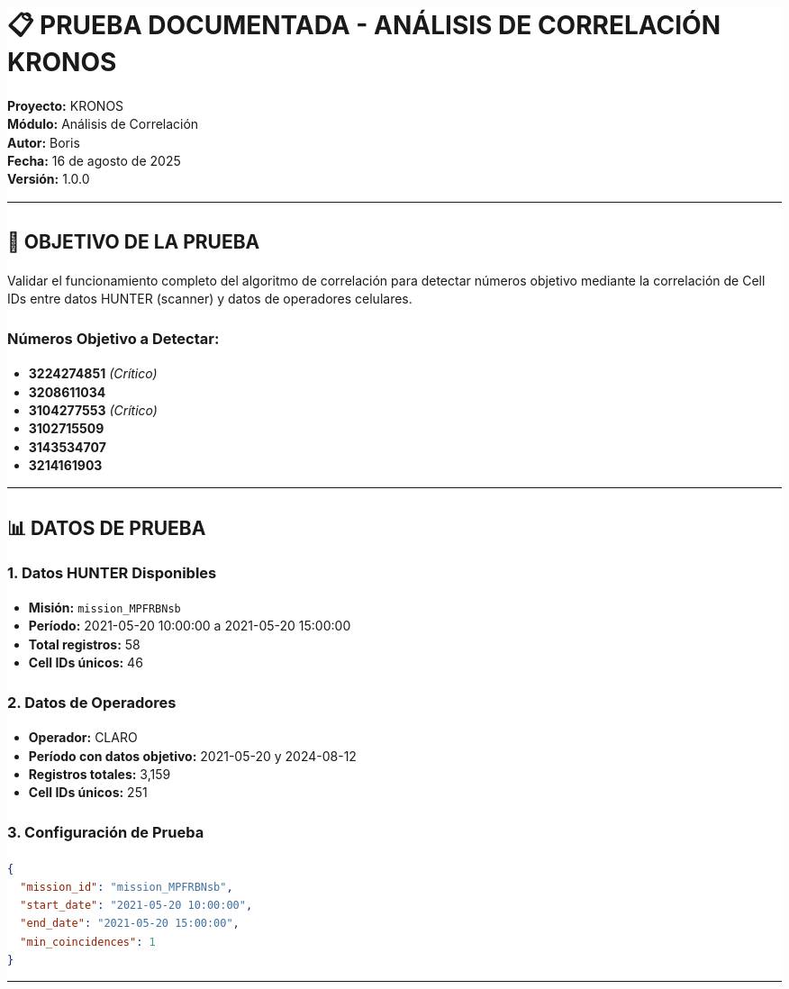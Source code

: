 # 📋 PRUEBA DOCUMENTADA - ANÁLISIS DE CORRELACIÓN KRONOS

**Proyecto:** KRONOS  
**Módulo:** Análisis de Correlación  
**Autor:** Boris  
**Fecha:** 16 de agosto de 2025  
**Versión:** 1.0.0

---

## 🎯 OBJETIVO DE LA PRUEBA

Validar el funcionamiento completo del algoritmo de correlación para detectar números objetivo mediante la correlación de Cell IDs entre datos HUNTER (scanner) y datos de operadores celulares.

### Números Objetivo a Detectar:
- **3224274851** *(Crítico)*
- **3208611034**
- **3104277553** *(Crítico)*
- **3102715509**
- **3143534707**
- **3214161903**

---

## 📊 DATOS DE PRUEBA

### 1. Datos HUNTER Disponibles
- **Misión:** `mission_MPFRBNsb`
- **Período:** 2021-05-20 10:00:00 a 2021-05-20 15:00:00
- **Total registros:** 58
- **Cell IDs únicos:** 46

### 2. Datos de Operadores
- **Operador:** CLARO
- **Período con datos objetivo:** 2021-05-20 y 2024-08-12
- **Registros totales:** 3,159
- **Cell IDs únicos:** 251

### 3. Configuración de Prueba
```json
{
  "mission_id": "mission_MPFRBNsb",
  "start_date": "2021-05-20 10:00:00",
  "end_date": "2021-05-20 15:00:00",
  "min_coincidences": 1
}
```

---